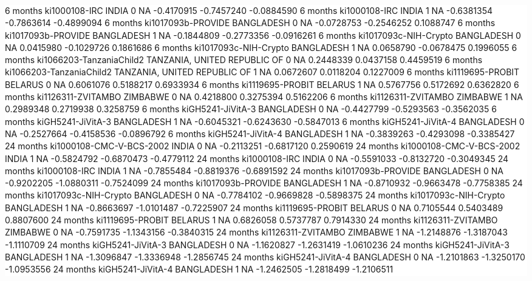 6 months    ki1000108-IRC              INDIA                          0                    NA                -0.4170915   -0.7457240   -0.0884590
6 months    ki1000108-IRC              INDIA                          1                    NA                -0.6381354   -0.7863614   -0.4899094
6 months    ki1017093b-PROVIDE         BANGLADESH                     0                    NA                -0.0728753   -0.2546252    0.1088747
6 months    ki1017093b-PROVIDE         BANGLADESH                     1                    NA                -0.1844809   -0.2773356   -0.0916261
6 months    ki1017093c-NIH-Crypto      BANGLADESH                     0                    NA                 0.0415980   -0.1029726    0.1861686
6 months    ki1017093c-NIH-Crypto      BANGLADESH                     1                    NA                 0.0658790   -0.0678475    0.1996055
6 months    ki1066203-TanzaniaChild2   TANZANIA, UNITED REPUBLIC OF   0                    NA                 0.2448339    0.0437158    0.4459519
6 months    ki1066203-TanzaniaChild2   TANZANIA, UNITED REPUBLIC OF   1                    NA                 0.0672607    0.0118204    0.1227009
6 months    ki1119695-PROBIT           BELARUS                        0                    NA                 0.6061076    0.5188217    0.6933934
6 months    ki1119695-PROBIT           BELARUS                        1                    NA                 0.5767756    0.5172692    0.6362820
6 months    ki1126311-ZVITAMBO         ZIMBABWE                       0                    NA                 0.4218800    0.3275394    0.5162206
6 months    ki1126311-ZVITAMBO         ZIMBABWE                       1                    NA                 0.2989348    0.2719938    0.3258759
6 months    kiGH5241-JiVitA-3          BANGLADESH                     0                    NA                -0.4427799   -0.5293563   -0.3562035
6 months    kiGH5241-JiVitA-3          BANGLADESH                     1                    NA                -0.6045321   -0.6243630   -0.5847013
6 months    kiGH5241-JiVitA-4          BANGLADESH                     0                    NA                -0.2527664   -0.4158536   -0.0896792
6 months    kiGH5241-JiVitA-4          BANGLADESH                     1                    NA                -0.3839263   -0.4293098   -0.3385427
24 months   ki1000108-CMC-V-BCS-2002   INDIA                          0                    NA                -0.2113251   -0.6817120    0.2590619
24 months   ki1000108-CMC-V-BCS-2002   INDIA                          1                    NA                -0.5824792   -0.6870473   -0.4779112
24 months   ki1000108-IRC              INDIA                          0                    NA                -0.5591033   -0.8132720   -0.3049345
24 months   ki1000108-IRC              INDIA                          1                    NA                -0.7855484   -0.8819376   -0.6891592
24 months   ki1017093b-PROVIDE         BANGLADESH                     0                    NA                -0.9202205   -1.0880311   -0.7524099
24 months   ki1017093b-PROVIDE         BANGLADESH                     1                    NA                -0.8710932   -0.9663478   -0.7758385
24 months   ki1017093c-NIH-Crypto      BANGLADESH                     0                    NA                -0.7784102   -0.9669828   -0.5898375
24 months   ki1017093c-NIH-Crypto      BANGLADESH                     1                    NA                -0.8663697   -1.0101487   -0.7225907
24 months   ki1119695-PROBIT           BELARUS                        0                    NA                 0.7105544    0.5403489    0.8807600
24 months   ki1119695-PROBIT           BELARUS                        1                    NA                 0.6826058    0.5737787    0.7914330
24 months   ki1126311-ZVITAMBO         ZIMBABWE                       0                    NA                -0.7591735   -1.1343156   -0.3840315
24 months   ki1126311-ZVITAMBO         ZIMBABWE                       1                    NA                -1.2148876   -1.3187043   -1.1110709
24 months   kiGH5241-JiVitA-3          BANGLADESH                     0                    NA                -1.1620827   -1.2631419   -1.0610236
24 months   kiGH5241-JiVitA-3          BANGLADESH                     1                    NA                -1.3096847   -1.3336948   -1.2856745
24 months   kiGH5241-JiVitA-4          BANGLADESH                     0                    NA                -1.2101863   -1.3250170   -1.0953556
24 months   kiGH5241-JiVitA-4          BANGLADESH                     1                    NA                -1.2462505   -1.2818499   -1.2106511